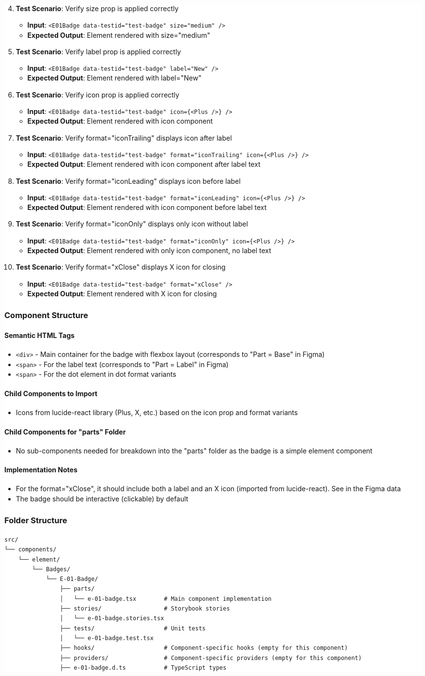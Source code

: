 4. **Test Scenario**: Verify size prop is applied correctly
   - **Input**: `<E01Badge data-testid="test-badge" size="medium" />`
   - **Expected Output**: Element rendered with size="medium"

5. **Test Scenario**: Verify label prop is applied correctly
   - **Input**: `<E01Badge data-testid="test-badge" label="New" />`
   - **Expected Output**: Element rendered with label="New"

6. **Test Scenario**: Verify icon prop is applied correctly
   - **Input**: `<E01Badge data-testid="test-badge" icon={<Plus />} />`
   - **Expected Output**: Element rendered with icon component

7. **Test Scenario**: Verify format="iconTrailing" displays icon after label
   - **Input**: `<E01Badge data-testid="test-badge" format="iconTrailing" icon={<Plus />} />`
   - **Expected Output**: Element rendered with icon component after label text

8. **Test Scenario**: Verify format="iconLeading" displays icon before label
   - **Input**: `<E01Badge data-testid="test-badge" format="iconLeading" icon={<Plus />} />`
   - **Expected Output**: Element rendered with icon component before label text

9. **Test Scenario**: Verify format="iconOnly" displays only icon without label
   - **Input**: `<E01Badge data-testid="test-badge" format="iconOnly" icon={<Plus />} />`
   - **Expected Output**: Element rendered with only icon component, no label text

10. **Test Scenario**: Verify format="xClose" displays X icon for closing
    - **Input**: `<E01Badge data-testid="test-badge" format="xClose" />`
    - **Expected Output**: Element rendered with X icon for closing

### Component Structure

#### Semantic HTML Tags
- `<div>` - Main container for the badge with flexbox layout (corresponds to "Part = Base" in Figma)
- `<span>` - For the label text (corresponds to "Part = Label" in Figma)
- `<span>` - For the dot element in dot format variants

#### Child Components to Import
- Icons from lucide-react library (Plus, X, etc.) based on the icon prop and format variants

#### Child Components for "parts" Folder
- No sub-components needed for breakdown into the "parts" folder as the badge is a simple element component

#### Implementation Notes
- For the format="xClose", it should include both a label and an X icon (imported from lucide-react). See in the Figma data
- The badge should be interactive (clickable) by default


### Folder Structure

```
src/
└── components/
    └── element/
        └── Badges/
            └── E-01-Badge/
                ├── parts/                    
                │   └── e-01-badge.tsx        # Main component implementation
                ├── stories/                  # Storybook stories
                │   └── e-01-badge.stories.tsx
                ├── tests/                    # Unit tests
                │   └── e-01-badge.test.tsx
                ├── hooks/                    # Component-specific hooks (empty for this component)
                ├── providers/                # Component-specific providers (empty for this component)
                ├── e-01-badge.d.ts           # TypeScript types
```
